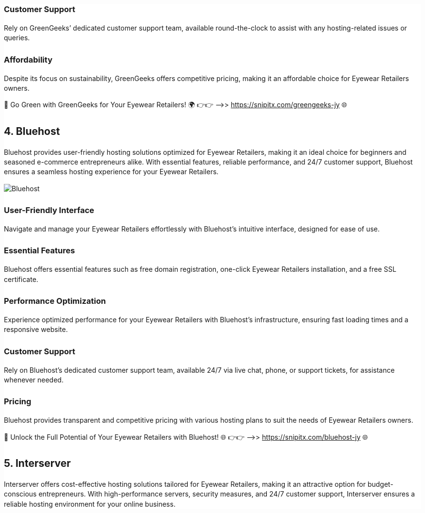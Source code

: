 ### Customer Support
Rely on GreenGeeks’ dedicated customer support team, available round-the-clock to assist with any hosting-related issues or queries.

### Affordability
Despite its focus on sustainability, GreenGeeks offers competitive pricing, making it an affordable choice for Eyewear Retailers owners.

🌿 Go Green with GreenGeeks for Your Eyewear Retailers! 🌍
👉👉 -->> https://snipitx.com/greengeeks-jy 🌐

## 4. Bluehost

Bluehost provides user-friendly hosting solutions optimized for Eyewear Retailers, making it an ideal choice for beginners and seasoned e-commerce entrepreneurs alike. With essential features, reliable performance, and 24/7 customer support, Bluehost ensures a seamless hosting experience for your Eyewear Retailers.

![Bluehost](https://i.imgur.com/PasFF9E.jpeg "Bluehost Hosting")

### User-Friendly Interface
Navigate and manage your Eyewear Retailers effortlessly with Bluehost’s intuitive interface, designed for ease of use.

### Essential Features
Bluehost offers essential features such as free domain registration, one-click Eyewear Retailers installation, and a free SSL certificate.

### Performance Optimization
Experience optimized performance for your Eyewear Retailers with Bluehost’s infrastructure, ensuring fast loading times and a responsive website.

### Customer Support
Rely on Bluehost’s dedicated customer support team, available 24/7 via live chat, phone, or support tickets, for assistance whenever needed.

### Pricing
Bluehost provides transparent and competitive pricing with various hosting plans to suit the needs of Eyewear Retailers owners.

🚀 Unlock the Full Potential of Your Eyewear Retailers with Bluehost! 🌐
👉👉 -->> https://snipitx.com/bluehost-jy 🌐

## 5. Interserver

Interserver offers cost-effective hosting solutions tailored for Eyewear Retailers, making it an attractive option for budget-conscious entrepreneurs. With high-performance servers, security measures, and 24/7 customer support, Interserver ensures a reliable hosting environment for your online business.
